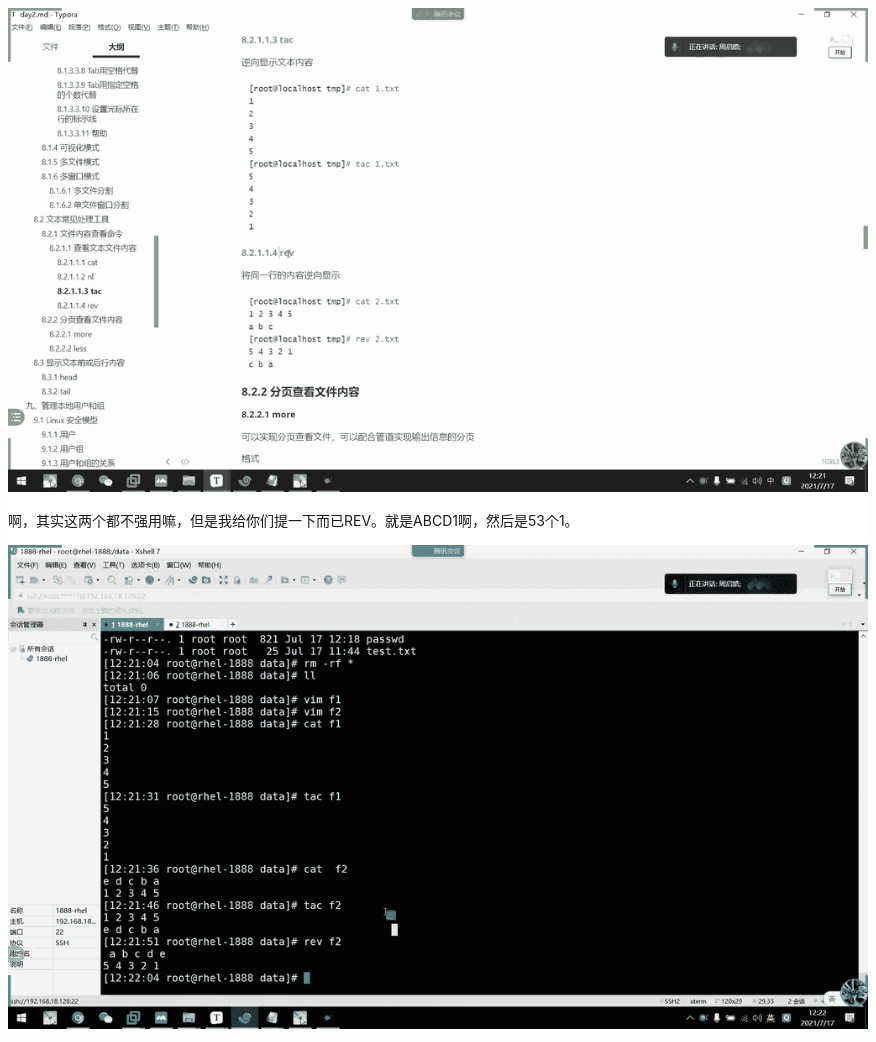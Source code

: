 ![](img/0f99f2231b11ba84c3a5e6d6882235c1_81.png)

啊，其实这两个都不强用嘛，但是我给你们提一下而已REV。就是ABCD1啊，然后是53个1。

![](img/0f99f2231b11ba84c3a5e6d6882235c1_83.png)
